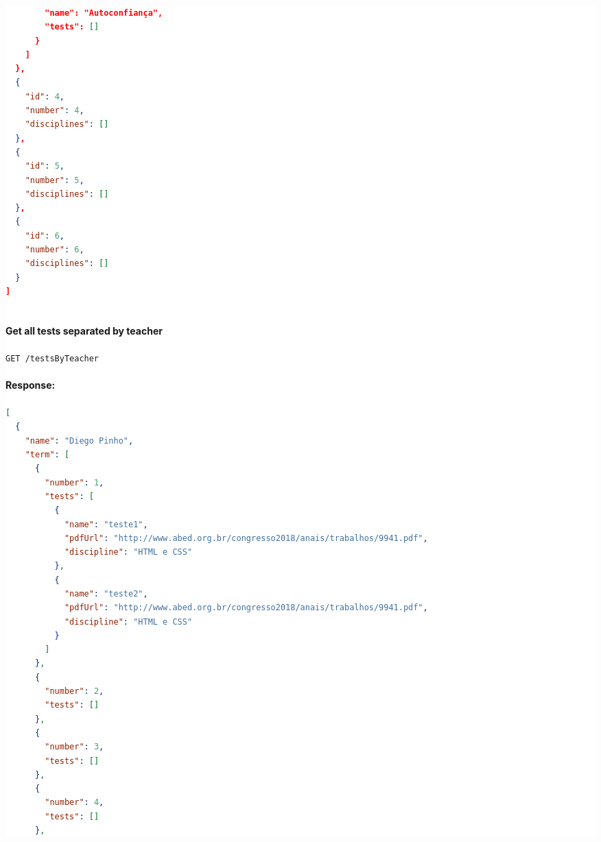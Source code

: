 ```json
        "name": "Autoconfiança",
        "tests": []
      }
    ]
  },
  {
    "id": 4,
    "number": 4,
    "disciplines": []
  },
  {
    "id": 5,
    "number": 5,
    "disciplines": []
  },
  {
    "id": 6,
    "number": 6,
    "disciplines": []
  }
]
```

#

#### Get all tests separated by teacher

```http
GET /testsByTeacher
```

#### Response:

```json
[
  {
    "name": "Diego Pinho",
    "term": [
      {
        "number": 1,
        "tests": [
          {
            "name": "teste1",
            "pdfUrl": "http://www.abed.org.br/congresso2018/anais/trabalhos/9941.pdf",
            "discipline": "HTML e CSS"
          },
          {
            "name": "teste2",
            "pdfUrl": "http://www.abed.org.br/congresso2018/anais/trabalhos/9941.pdf",
            "discipline": "HTML e CSS"
          }
        ]
      },
      {
        "number": 2,
        "tests": []
      },
      {
        "number": 3,
        "tests": []
      },
      {
        "number": 4,
        "tests": []
      },
```